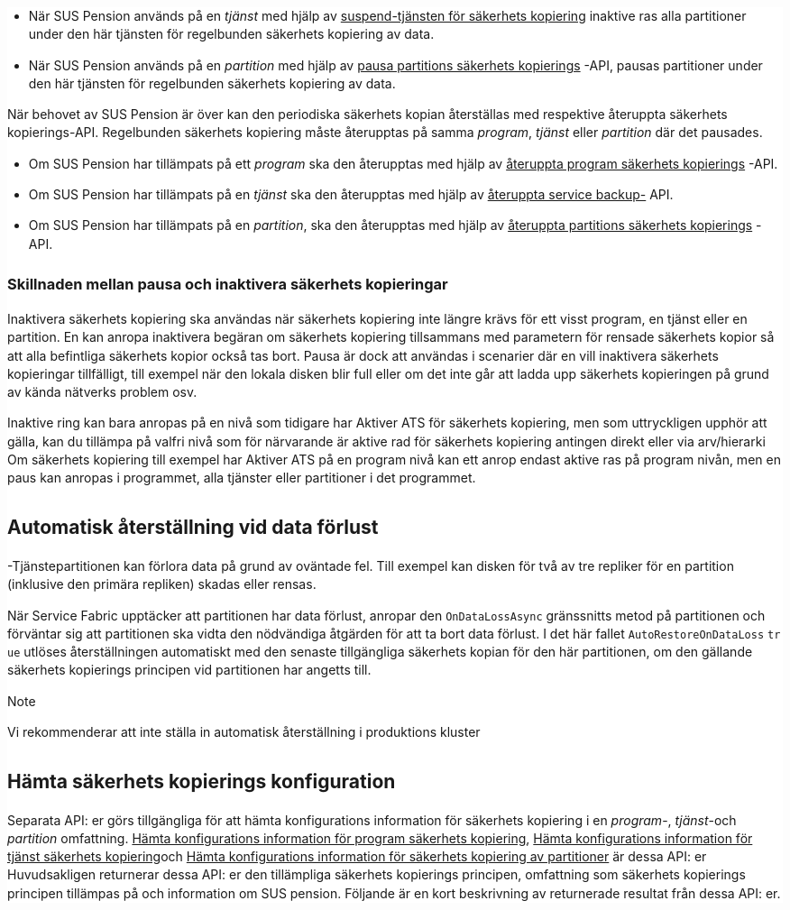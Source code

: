 * När SUS Pension används på en _tjänst_ med hjälp av [suspend-tjänsten för säkerhets kopiering](/rest/api/servicefabric/sfclient-api-suspendservicebackup) inaktive ras alla partitioner under den här tjänsten för regelbunden säkerhets kopiering av data.

* När SUS Pension används på en _partition_ med hjälp av [pausa partitions säkerhets kopierings](/rest/api/servicefabric/sfclient-api-suspendpartitionbackup) -API, pausas partitioner under den här tjänsten för regelbunden säkerhets kopiering av data.

När behovet av SUS Pension är över kan den periodiska säkerhets kopian återställas med respektive återuppta säkerhets kopierings-API. Regelbunden säkerhets kopiering måste återupptas på samma _program_, _tjänst_ eller _partition_ där det pausades.

* Om SUS Pension har tillämpats på ett _program_ ska den återupptas med hjälp av [återuppta program säkerhets kopierings](/rest/api/servicefabric/sfclient-api-resumeapplicationbackup) -API. 

* Om SUS Pension har tillämpats på en _tjänst_ ska den återupptas med hjälp av [återuppta service backup-](/rest/api/servicefabric/sfclient-api-resumeservicebackup) API.

* Om SUS Pension har tillämpats på en _partition_, ska den återupptas med hjälp av [återuppta partitions säkerhets kopierings](/rest/api/servicefabric/sfclient-api-resumepartitionbackup) -API.

### <a name="difference-between-suspend-and-disable-backups"></a>Skillnaden mellan pausa och inaktivera säkerhets kopieringar
Inaktivera säkerhets kopiering ska användas när säkerhets kopiering inte längre krävs för ett visst program, en tjänst eller en partition. En kan anropa inaktivera begäran om säkerhets kopiering tillsammans med parametern för rensade säkerhets kopior så att alla befintliga säkerhets kopior också tas bort. Pausa är dock att användas i scenarier där en vill inaktivera säkerhets kopieringar tillfälligt, till exempel när den lokala disken blir full eller om det inte går att ladda upp säkerhets kopieringen på grund av kända nätverks problem osv. 

Inaktive ring kan bara anropas på en nivå som tidigare har Aktiver ATS för säkerhets kopiering, men som uttryckligen upphör att gälla, kan du tillämpa på valfri nivå som för närvarande är aktive rad för säkerhets kopiering antingen direkt eller via arv/hierarki Om säkerhets kopiering till exempel har Aktiver ATS på en program nivå kan ett anrop endast aktive ras på program nivån, men en paus kan anropas i programmet, alla tjänster eller partitioner i det programmet. 

## <a name="auto-restore-on-data-loss"></a>Automatisk återställning vid data förlust
-Tjänstepartitionen kan förlora data på grund av oväntade fel. Till exempel kan disken för två av tre repliker för en partition (inklusive den primära repliken) skadas eller rensas.

När Service Fabric upptäcker att partitionen har data förlust, anropar den `OnDataLossAsync` gränssnitts metod på partitionen och förväntar sig att partitionen ska vidta den nödvändiga åtgärden för att ta bort data förlust. I det här fallet `AutoRestoreOnDataLoss` `true` utlöses återställningen automatiskt med den senaste tillgängliga säkerhets kopian för den här partitionen, om den gällande säkerhets kopierings principen vid partitionen har angetts till.

> [!NOTE]
> Vi rekommenderar att inte ställa in automatisk återställning i produktions kluster
>

## <a name="get-backup-configuration"></a>Hämta säkerhets kopierings konfiguration
Separata API: er görs tillgängliga för att hämta konfigurations information för säkerhets kopiering i en _program_-, _tjänst_-och _partition_ omfattning. [Hämta konfigurations information för program säkerhets kopiering](/rest/api/servicefabric/sfclient-api-getapplicationbackupconfigurationinfo), [Hämta konfigurations information för tjänst säkerhets kopiering](/rest/api/servicefabric/sfclient-api-getservicebackupconfigurationinfo)och [Hämta konfigurations information för säkerhets kopiering av partitioner](/rest/api/servicefabric/sfclient-api-getpartitionbackupconfigurationinfo) är dessa API: er Huvudsakligen returnerar dessa API: er den tillämpliga säkerhets kopierings principen, omfattning som säkerhets kopierings principen tillämpas på och information om SUS pension. Följande är en kort beskrivning av returnerade resultat från dessa API: er.


[0]: ./media/service-fabric-backuprestoreservice/backup-policy-association-example.png
